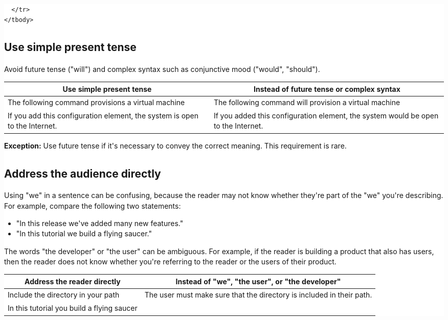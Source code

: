       </tr>
    </tbody>
  </table>
</div>

## Use simple present tense

Avoid future tense ("will") and complex syntax such as conjunctive mood 
("would", "should").  

<div class="table-responsive">
  <table class="table table-bordered">
    <thead class="thead-light">
      <tr>
        <th>Use simple present tense</th>
        <th>Instead of future tense or complex syntax</th>
      </tr>
    </thead>
    <tbody>
      <tr>
        <td>The following command provisions a virtual machine</td>
        <td>The following command will provision a virtual machine</td>
      </tr>
      <tr>
        <td>If you add this configuration element, the system is open to
          the Internet.</td>
        <td>If you added this configuration element, the system would be open to
          the Internet.</td>
      </tr>
    </tbody>
  </table>
</div>

**Exception:** Use future tense if it's necessary to convey the correct
meaning. This requirement is rare.

## Address the audience directly

Using "we" in a sentence can be confusing, because the reader may not know
whether they're part of the "we" you're describing. For example, compare the
following two statements:

* "In this release we've added many new features."
* "In this tutorial we build a flying saucer."

The words "the developer" or "the user" can be ambiguous. For example, if the
reader is building a product that also has users, then the reader does not
know whether you're referring to the reader or the users of their product.

<div class="table-responsive">
  <table class="table table-bordered">
    <thead class="thead-light">
      <tr>
        <th>Address the reader directly</th>
        <th>Instead of "we", "the user", or "the developer"</th>
      </tr>
    </thead>
    <tbody>
      <tr>
        <td>Include the directory in your path</td>
        <td>The user must make sure that the directory is included in their path.
        </td>
      </tr>
      <tr>
        <td>In this tutorial you build a flying saucer</td>